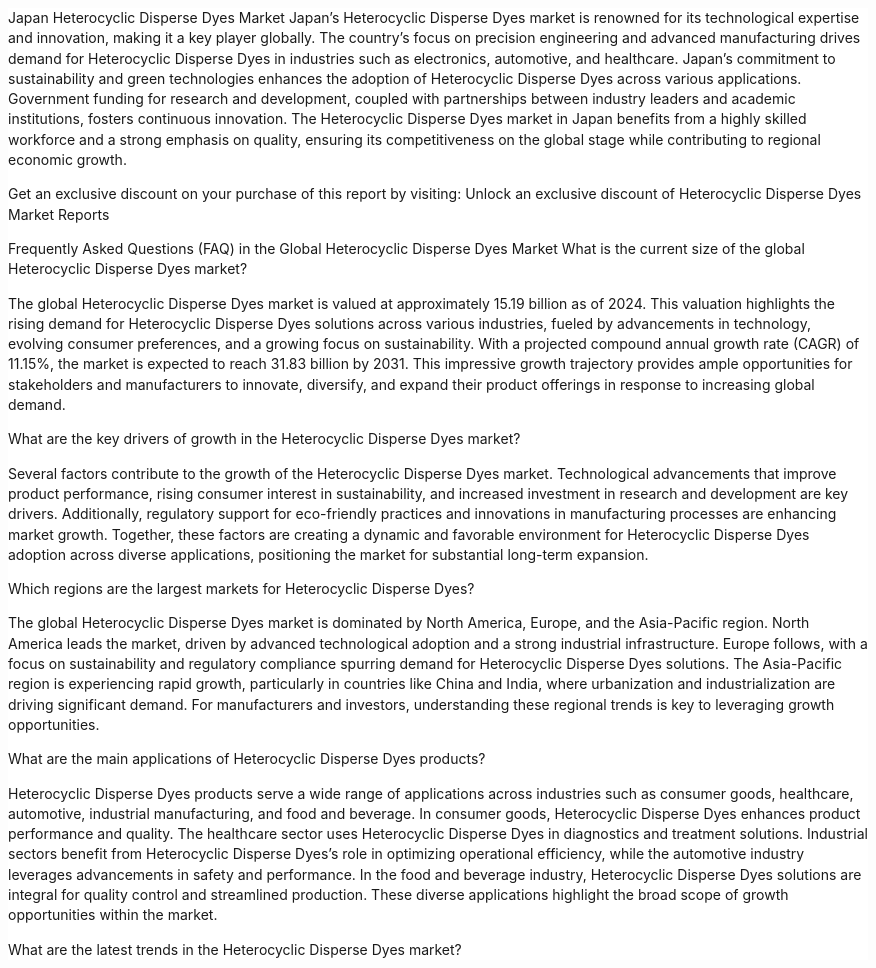 Japan Heterocyclic Disperse Dyes Market
Japan’s Heterocyclic Disperse Dyes market is renowned for its technological expertise and innovation, making it a key player globally. The country’s focus on precision engineering and advanced manufacturing drives demand for Heterocyclic Disperse Dyes in industries such as electronics, automotive, and healthcare. Japan’s commitment to sustainability and green technologies enhances the adoption of Heterocyclic Disperse Dyes across various applications. Government funding for research and development, coupled with partnerships between industry leaders and academic institutions, fosters continuous innovation. The Heterocyclic Disperse Dyes market in Japan benefits from a highly skilled workforce and a strong emphasis on quality, ensuring its competitiveness on the global stage while contributing to regional economic growth.

Get an exclusive discount on your purchase of this report by visiting: Unlock an exclusive discount of Heterocyclic Disperse Dyes Market Reports 

Frequently Asked Questions (FAQ) in the Global Heterocyclic Disperse Dyes Market
What is the current size of the global Heterocyclic Disperse Dyes market?

The global Heterocyclic Disperse Dyes market is valued at approximately 15.19 billion as of 2024. This valuation highlights the rising demand for Heterocyclic Disperse Dyes solutions across various industries, fueled by advancements in technology, evolving consumer preferences, and a growing focus on sustainability. With a projected compound annual growth rate (CAGR) of 11.15%, the market is expected to reach 31.83 billion by 2031. This impressive growth trajectory provides ample opportunities for stakeholders and manufacturers to innovate, diversify, and expand their product offerings in response to increasing global demand.

What are the key drivers of growth in the Heterocyclic Disperse Dyes market?

Several factors contribute to the growth of the Heterocyclic Disperse Dyes market. Technological advancements that improve product performance, rising consumer interest in sustainability, and increased investment in research and development are key drivers. Additionally, regulatory support for eco-friendly practices and innovations in manufacturing processes are enhancing market growth. Together, these factors are creating a dynamic and favorable environment for Heterocyclic Disperse Dyes adoption across diverse applications, positioning the market for substantial long-term expansion.

Which regions are the largest markets for Heterocyclic Disperse Dyes?

The global Heterocyclic Disperse Dyes market is dominated by North America, Europe, and the Asia-Pacific region. North America leads the market, driven by advanced technological adoption and a strong industrial infrastructure. Europe follows, with a focus on sustainability and regulatory compliance spurring demand for Heterocyclic Disperse Dyes solutions. The Asia-Pacific region is experiencing rapid growth, particularly in countries like China and India, where urbanization and industrialization are driving significant demand. For manufacturers and investors, understanding these regional trends is key to leveraging growth opportunities.

What are the main applications of Heterocyclic Disperse Dyes products?

Heterocyclic Disperse Dyes products serve a wide range of applications across industries such as consumer goods, healthcare, automotive, industrial manufacturing, and food and beverage. In consumer goods, Heterocyclic Disperse Dyes enhances product performance and quality. The healthcare sector uses Heterocyclic Disperse Dyes in diagnostics and treatment solutions. Industrial sectors benefit from Heterocyclic Disperse Dyes’s role in optimizing operational efficiency, while the automotive industry leverages advancements in safety and performance. In the food and beverage industry, Heterocyclic Disperse Dyes solutions are integral for quality control and streamlined production. These diverse applications highlight the broad scope of growth opportunities within the market.

What are the latest trends in the Heterocyclic Disperse Dyes market?

